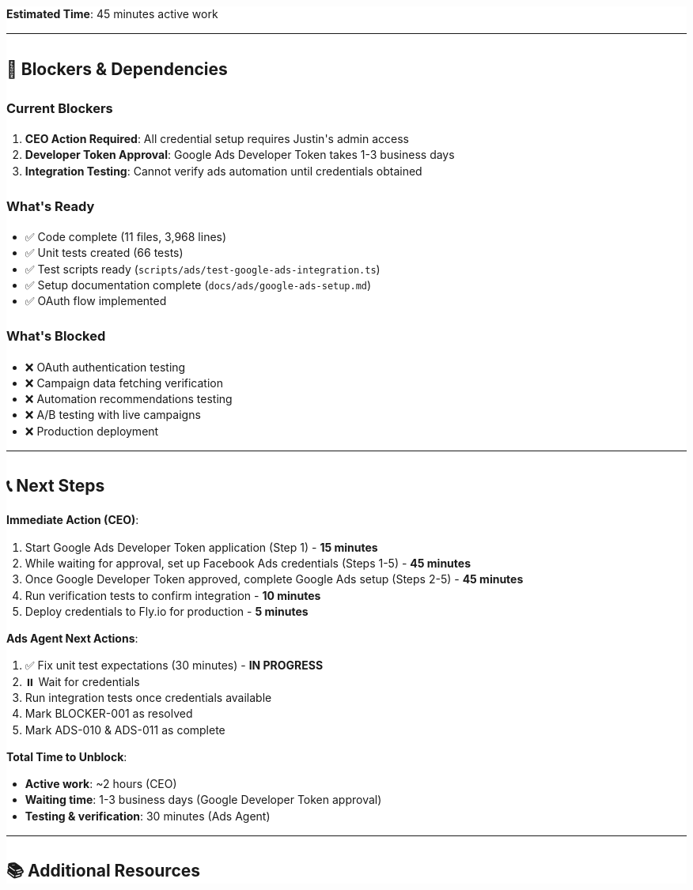 **Estimated Time**: 45 minutes active work

---

## 🚨 Blockers & Dependencies

### Current Blockers
1. **CEO Action Required**: All credential setup requires Justin's admin access
2. **Developer Token Approval**: Google Ads Developer Token takes 1-3 business days
3. **Integration Testing**: Cannot verify ads automation until credentials obtained

### What's Ready
- ✅ Code complete (11 files, 3,968 lines)
- ✅ Unit tests created (66 tests)
- ✅ Test scripts ready (`scripts/ads/test-google-ads-integration.ts`)
- ✅ Setup documentation complete (`docs/ads/google-ads-setup.md`)
- ✅ OAuth flow implemented

### What's Blocked
- ❌ OAuth authentication testing
- ❌ Campaign data fetching verification
- ❌ Automation recommendations testing
- ❌ A/B testing with live campaigns
- ❌ Production deployment

---

## 📞 Next Steps

**Immediate Action (CEO)**:
1. Start Google Ads Developer Token application (Step 1) - **15 minutes**
2. While waiting for approval, set up Facebook Ads credentials (Steps 1-5) - **45 minutes**
3. Once Google Developer Token approved, complete Google Ads setup (Steps 2-5) - **45 minutes**
4. Run verification tests to confirm integration - **10 minutes**
5. Deploy credentials to Fly.io for production - **5 minutes**

**Ads Agent Next Actions**:
1. ✅ Fix unit test expectations (30 minutes) - **IN PROGRESS**
2. ⏸️ Wait for credentials
3. Run integration tests once credentials available
4. Mark BLOCKER-001 as resolved
5. Mark ADS-010 & ADS-011 as complete

**Total Time to Unblock**: 
- **Active work**: ~2 hours (CEO)
- **Waiting time**: 1-3 business days (Google Developer Token approval)
- **Testing & verification**: 30 minutes (Ads Agent)

---

## 📚 Additional Resources

